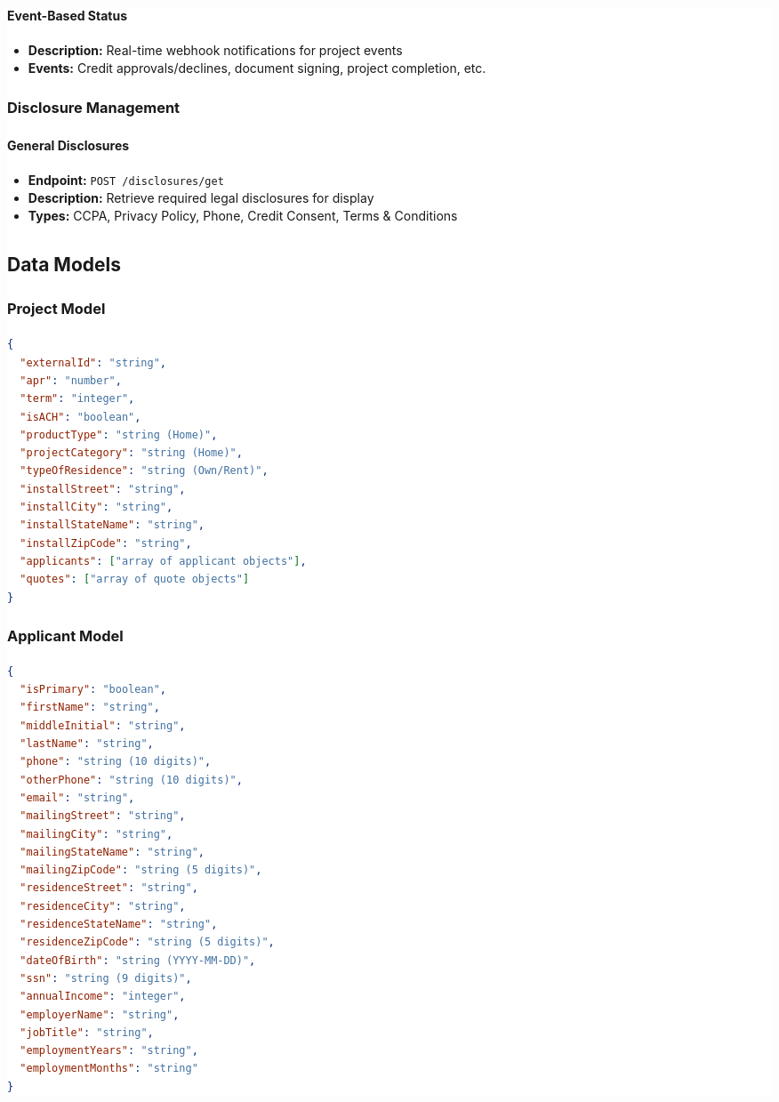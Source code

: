 #### Event-Based Status
- **Description:** Real-time webhook notifications for project events
- **Events:** Credit approvals/declines, document signing, project completion, etc.

### Disclosure Management

#### General Disclosures
- **Endpoint:** `POST /disclosures/get`
- **Description:** Retrieve required legal disclosures for display
- **Types:** CCPA, Privacy Policy, Phone, Credit Consent, Terms & Conditions

## Data Models

### Project Model
```json
{
  "externalId": "string",
  "apr": "number",
  "term": "integer", 
  "isACH": "boolean",
  "productType": "string (Home)",
  "projectCategory": "string (Home)",
  "typeOfResidence": "string (Own/Rent)",
  "installStreet": "string",
  "installCity": "string", 
  "installStateName": "string",
  "installZipCode": "string",
  "applicants": ["array of applicant objects"],
  "quotes": ["array of quote objects"]
}
```

### Applicant Model
```json
{
  "isPrimary": "boolean",
  "firstName": "string",
  "middleInitial": "string",
  "lastName": "string", 
  "phone": "string (10 digits)",
  "otherPhone": "string (10 digits)",
  "email": "string",
  "mailingStreet": "string",
  "mailingCity": "string",
  "mailingStateName": "string", 
  "mailingZipCode": "string (5 digits)",
  "residenceStreet": "string",
  "residenceCity": "string",
  "residenceStateName": "string",
  "residenceZipCode": "string (5 digits)",
  "dateOfBirth": "string (YYYY-MM-DD)",
  "ssn": "string (9 digits)",
  "annualIncome": "integer",
  "employerName": "string",
  "jobTitle": "string",
  "employmentYears": "string",
  "employmentMonths": "string"
}
```
